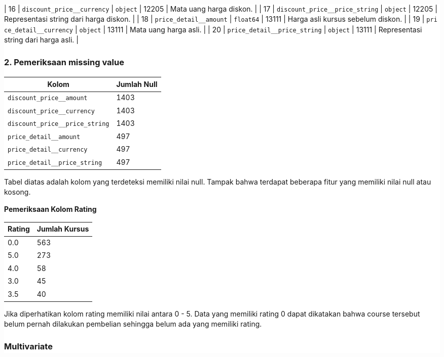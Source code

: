 | 16 | `discount_price__currency`   | `object`    | 12205    | Mata uang harga diskon.                                                  |
| 17 | `discount_price__price_string` | `object`  | 12205    | Representasi string dari harga diskon.                                   |
| 18 | `price_detail__amount`       | `float64`   | 13111    | Harga asli kursus sebelum diskon.                                        |
| 19 | `price_detail__currency`     | `object`    | 13111    | Mata uang harga asli.                                                    |
| 20 | `price_detail__price_string` | `object`    | 13111    | Representasi string dari harga asli.                                     |

### 2. Pemeriksaan missing value

| Kolom                          | Jumlah Null |
|--------------------------------|-------------|
| `discount_price__amount`       | 1403        |
| `discount_price__currency`     | 1403        |
| `discount_price__price_string` | 1403        |
| `price_detail__amount`         | 497         |
| `price_detail__currency`       | 497         |
| `price_detail__price_string`   | 497         |

Tabel diatas adalah kolom yang terdeteksi memiliki nilai null. Tampak bahwa terdapat beberapa fitur yang memiliki nilai null atau kosong.

**Pemeriksaan Kolom Rating**

| Rating  | Jumlah Kursus |
|---------|----------------|
| 0.0     | 563            |
| 5.0     | 273            |
| 4.0     | 58             |
| 3.0     | 45             |
| 3.5     | 40             |

Jika diperhatikan kolom rating memiliki nilai antara 0 - 5. Data yang memiliki rating 0 dapat dikatakan bahwa course tersebut belum pernah dilakukan pembelian sehingga belum ada yang memiliki rating. 

### Multivariate
